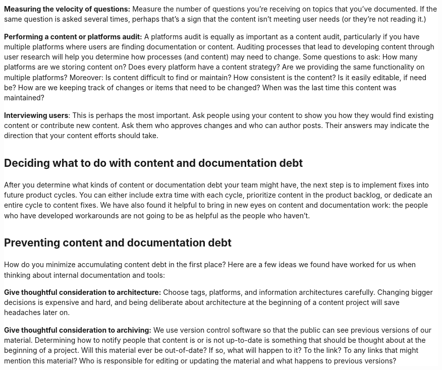 **Measuring the velocity of questions:** Measure the number of questions
you’re receiving on topics that you’ve documented. If the same question
is asked several times, perhaps that’s a sign that the content isn’t
meeting user needs (or they’re not reading it.)

**Performing a content or platforms audit:** A platforms audit is
equally as important as a content audit, particularly if you have
multiple platforms where users are finding documentation or content.
Auditing processes that lead to developing content through user research
will help you determine how processes (and content) may need to change.
Some questions to ask: How many platforms are we storing content on?
Does every platform have a content strategy? Are we providing the same
functionality on multiple platforms? Moreover: Is content difficult to
find or maintain? How consistent is the content? Is it easily editable,
if need be? How are we keeping track of changes or items that need to be
changed? When was the last time this content was maintained?

**Interviewing users**: This is perhaps the most important. Ask people
using your content to show you how they would find existing content or
contribute new content. Ask them who approves changes and who can author
posts. Their answers may indicate the direction that your content
efforts should take.

Deciding what to do with content and documentation debt
-------------------------------------------------------

After you determine what kinds of content or documentation debt your
team might have, the next step is to implement fixes into future product
cycles. You can either include extra time with each cycle, prioritize
content in the product backlog, or dedicate an entire cycle to content
fixes. We have also found it helpful to bring in new eyes on content and
documentation work: the people who have developed workarounds are not
going to be as helpful as the people who haven’t.

Preventing content and documentation debt
-----------------------------------------

How do you minimize accumulating content debt in the first place? Here
are a few ideas we found have worked for us when thinking about internal
documentation and tools:

**Give thoughtful consideration to architecture:** Choose tags,
platforms, and information architectures carefully. Changing bigger
decisions is expensive and hard, and being deliberate about architecture
at the beginning of a content project will save headaches later on.

**Give thoughtful consideration to archiving:** We use version control
software so that the public can see previous versions of our material.
Determining how to notify people that content is or is not up-to-date is
something that should be thought about at the beginning of a project.
Will this material ever be out-of-date? If so, what will happen to it?
To the link? To any links that might mention this material? Who is
responsible for editing or updating the material and what happens to
previous versions?
